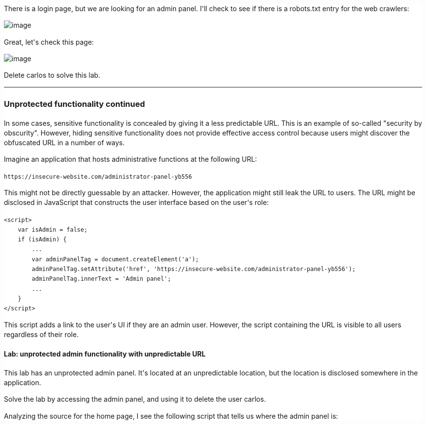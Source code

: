 There is a login page, but we are looking for an admin panel. I'll check to see if there is a robots.txt entry for the web crawlers:

![image](https://github.com/user-attachments/assets/f58a14b0-3959-4fa9-9cc6-4b5e53e9be64)

Great, let's check this page:

![image](https://github.com/user-attachments/assets/d825bf74-86f1-4026-8c47-0dabc3d7c138)

Delete carlos to solve this lab.

---

### Unprotected functionality continued

In some cases, sensitive functionality is concealed by giving it a less predictable URL. This is an example of so-called "security by obscurity". However, hiding sensitive functionality does not provide effective access control because users might discover the obfuscated URL in a number of ways.

Imagine an application that hosts administrative functions at the following URL:

```
https://insecure-website.com/administrator-panel-yb556
```

This might not be directly guessable by an attacker. However, the application might still leak the URL to users. The URL might be disclosed in JavaScript that constructs the user interface based on the user's role:

```
<script>
	var isAdmin = false;
	if (isAdmin) {
		...
		var adminPanelTag = document.createElement('a');
		adminPanelTag.setAttribute('href', 'https://insecure-website.com/administrator-panel-yb556');
		adminPanelTag.innerText = 'Admin panel';
		...
	}
</script>
```

This script adds a link to the user's UI if they are an admin user. However, the script containing the URL is visible to all users regardless of their role.

#### Lab: unprotected admin functionality with unpredictable URL

This lab has an unprotected admin panel. It's located at an unpredictable location, but the location is disclosed somewhere in the application.

Solve the lab by accessing the admin panel, and using it to delete the user carlos.

Analyzing the source for the home page, I see the following script that tells us where the admin panel is:
